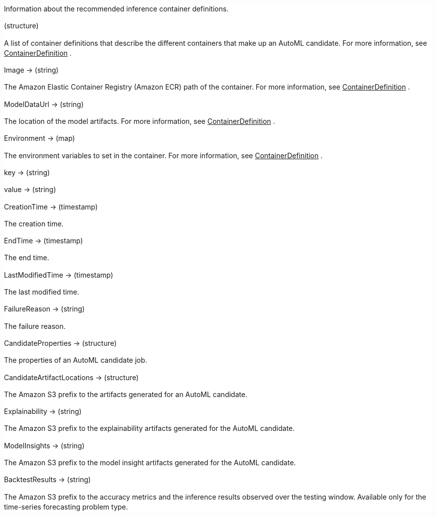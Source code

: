 Information about the recommended inference container definitions.

(structure)

A list of container definitions that describe the different containers that make up an AutoML candidate. For more information, see [ContainerDefinition](https://docs.aws.amazon.com/sagemaker/latest/APIReference/API_ContainerDefinition.html) .

Image -> (string)

The Amazon Elastic Container Registry (Amazon ECR) path of the container. For more information, see [ContainerDefinition](https://docs.aws.amazon.com/sagemaker/latest/APIReference/API_ContainerDefinition.html) .

ModelDataUrl -> (string)

The location of the model artifacts. For more information, see [ContainerDefinition](https://docs.aws.amazon.com/sagemaker/latest/APIReference/API_ContainerDefinition.html) .

Environment -> (map)

The environment variables to set in the container. For more information, see [ContainerDefinition](https://docs.aws.amazon.com/sagemaker/latest/APIReference/API_ContainerDefinition.html) .

key -> (string)

value -> (string)

CreationTime -> (timestamp)

The creation time.

EndTime -> (timestamp)

The end time.

LastModifiedTime -> (timestamp)

The last modified time.

FailureReason -> (string)

The failure reason.

CandidateProperties -> (structure)

The properties of an AutoML candidate job.

CandidateArtifactLocations -> (structure)

The Amazon S3 prefix to the artifacts generated for an AutoML candidate.

Explainability -> (string)

The Amazon S3 prefix to the explainability artifacts generated for the AutoML candidate.

ModelInsights -> (string)

The Amazon S3 prefix to the model insight artifacts generated for the AutoML candidate.

BacktestResults -> (string)

The Amazon S3 prefix to the accuracy metrics and the inference results observed over the testing window. Available only for the time-series forecasting problem type.
